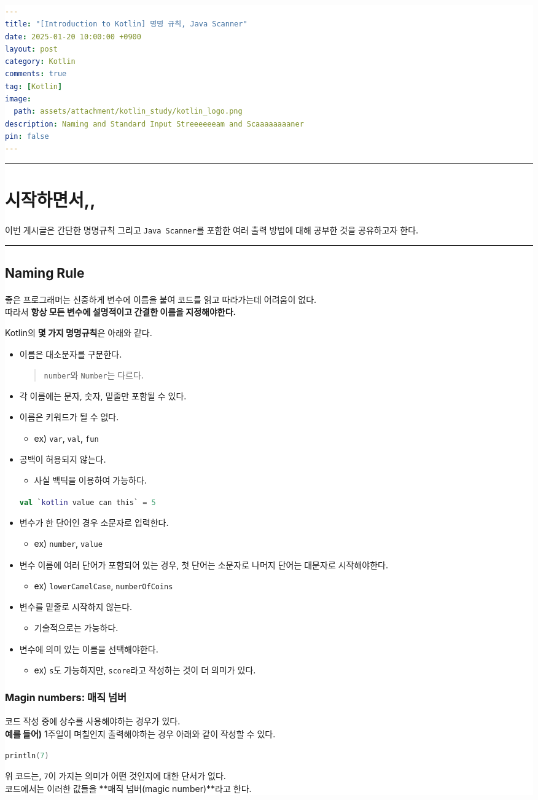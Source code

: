 ```yaml
---
title: "[Introduction to Kotlin] 명명 규칙, Java Scanner"
date: 2025-01-20 10:00:00 +0900
layout: post
category: Kotlin
comments: true
tag: [Kotlin]
image:
  path: assets/attachment/kotlin_study/kotlin_logo.png
description: Naming and Standard Input Streeeeeeam and Scaaaaaaaaner
pin: false
---
```

- - -
# **시작하면서,,**
이번 게시글은 간단한 명명규칙 그리고 `Java Scanner`를 포함한 여러 출력 방법에 대해 공부한 것을 공유하고자 한다.

- - -
## **Naming Rule**
좋은 프로그래머는 신중하게 변수에 이름을 붙여 코드를 읽고 따라가는데 어려움이 없다.  
따라서 **항상 모든 변수에 설명적이고 간결한 이름을 지정해야한다.**

Kotlin의 **몇 가지 명명규칙**은 아래와 같다.
- 이름은 대소문자를 구분한다.
  >`number`와 `Number`는 다르다.
- 각 이름에는 문자, 숫자, 밑줄만 포함될 수 있다.
- 이름은 키워드가 될 수 없다.
  - ex) `var`, `val`, `fun`
- 공백이 허용되지 않는다.
  - 사실 백틱을 이용하여 가능하다.

  ```kotlin
  val `kotlin value can this` = 5
  ```

- 변수가 한 단어인 경우 소문자로 입력한다.
  - ex) `number`, `value`
- 변수 이름에 여러 단어가 포함되어 있는 경우, 첫 단어는 소문자로 나머지 단어는 대문자로 시작해야한다.
  - ex) `lowerCamelCase`, `numberOfCoins`
- 변수를 밑줄로 시작하지 않는다.
  - 기술적으로는 가능하다.
- 변수에 의미 있는 이름을 선택해야한다.
  - ex) `s`도 가능하지만, `score`라고 작성하는 것이 더 의미가 있다.

### **Magin numbers: 매직 넘버**
코드 작성 중에 상수를 사용해야하는 경우가 있다.  
**예를 들어)** 1주일이 며칠인지 출력해야하는 경우 아래와 같이 작성할 수 있다.
```kotlin
println(7)
```
위 코드는, `7`이 가지는 의미가 어떤 것인지에 대한 단서가 없다.  
코드에서는 이러한 값들을 **매직 넘버(magic number)**라고 한다.
